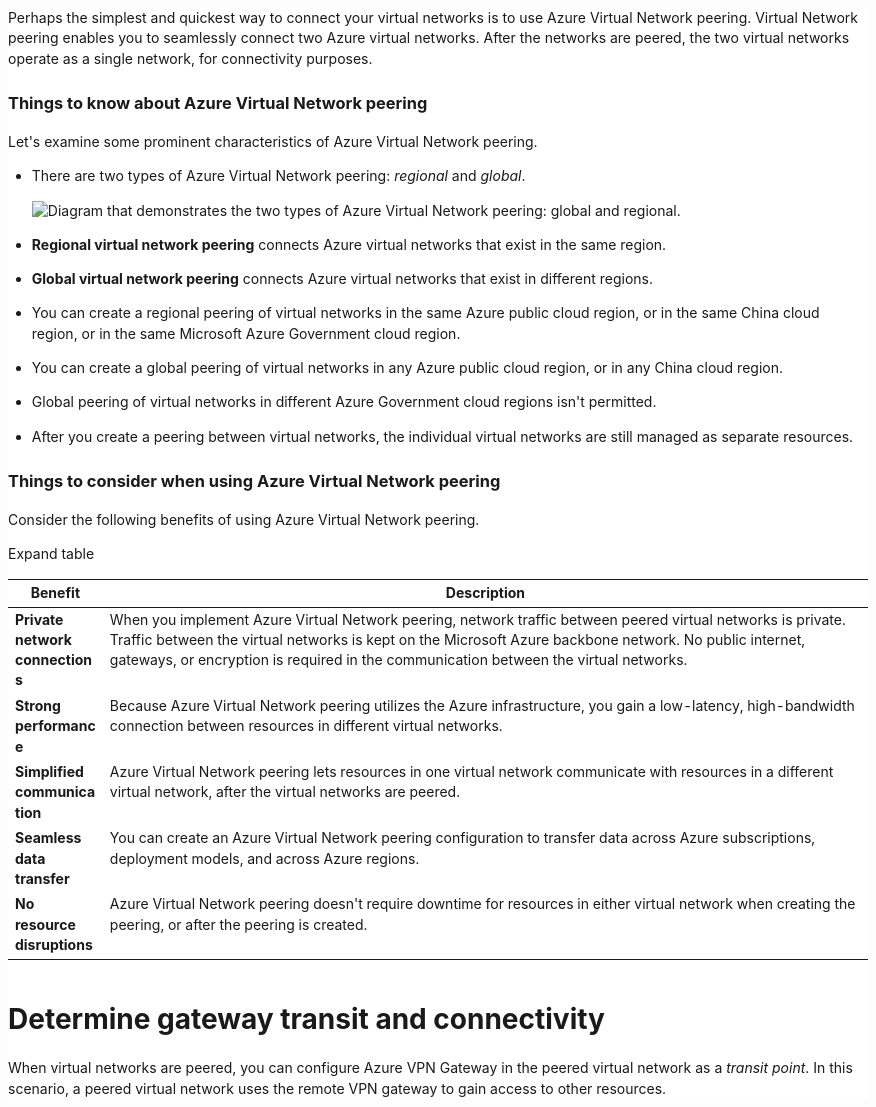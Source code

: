Perhaps the simplest and quickest way to connect your virtual networks is to use Azure Virtual Network peering. Virtual Network peering enables you to seamlessly connect two Azure virtual networks. After the networks are peered, the two virtual networks operate as a single network, for connectivity purposes.

### Things to know about Azure Virtual Network peering

Let's examine some prominent characteristics of Azure Virtual Network peering.

- There are two types of Azure Virtual Network peering: _regional_ and _global_.
    
    ![Diagram that demonstrates the two types of Azure Virtual Network peering: global and regional.](https://learn.microsoft.com/en-us/training/wwl-azure/configure-vnet-peering/media/network-peering-5beae28a.png)
    
- **Regional virtual network peering** connects Azure virtual networks that exist in the same region.
    
- **Global virtual network peering** connects Azure virtual networks that exist in different regions.
    
- You can create a regional peering of virtual networks in the same Azure public cloud region, or in the same China cloud region, or in the same Microsoft Azure Government cloud region.
    
- You can create a global peering of virtual networks in any Azure public cloud region, or in any China cloud region.
    
- Global peering of virtual networks in different Azure Government cloud regions isn't permitted.
    
- After you create a peering between virtual networks, the individual virtual networks are still managed as separate resources.
    

### Things to consider when using Azure Virtual Network peering

Consider the following benefits of using Azure Virtual Network peering.

Expand table

|Benefit|Description|
|---|---|
|**Private network connections**|When you implement Azure Virtual Network peering, network traffic between peered virtual networks is private. Traffic between the virtual networks is kept on the Microsoft Azure backbone network. No public internet, gateways, or encryption is required in the communication between the virtual networks.|
|**Strong performance**|Because Azure Virtual Network peering utilizes the Azure infrastructure, you gain a low-latency, high-bandwidth connection between resources in different virtual networks.|
|**Simplified communication**|Azure Virtual Network peering lets resources in one virtual network communicate with resources in a different virtual network, after the virtual networks are peered.|
|**Seamless data transfer**|You can create an Azure Virtual Network peering configuration to transfer data across Azure subscriptions, deployment models, and across Azure regions.|
|**No resource disruptions**|Azure Virtual Network peering doesn't require downtime for resources in either virtual network when creating the peering, or after the peering is created.|

# Determine gateway transit and connectivity

When virtual networks are peered, you can configure Azure VPN Gateway in the peered virtual network as a _transit point_. In this scenario, a peered virtual network uses the remote VPN gateway to gain access to other resources.
